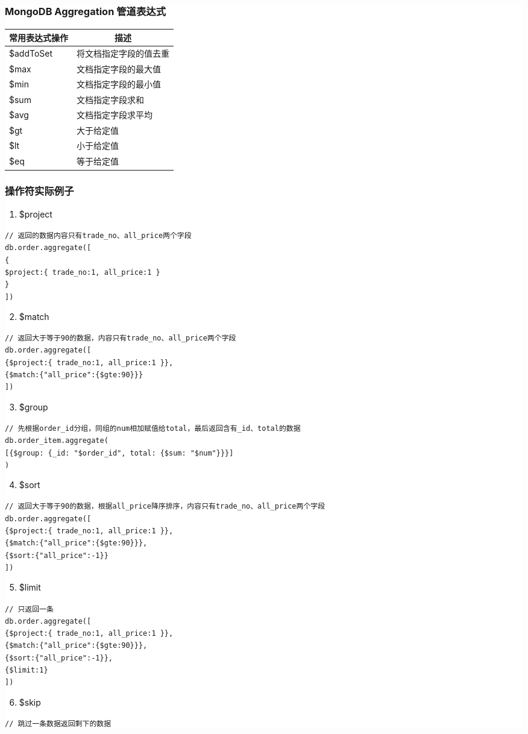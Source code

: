 ### MongoDB Aggregation 管道表达式
|  常用表达式操作   | 描述  |
|  ----  | ----  |
| $addToSet  | 将文档指定字段的值去重 |
| $max  | 文档指定字段的最大值 |
| $min  | 文档指定字段的最小值 |
| $sum   | 文档指定字段求和 |
| $avg   | 文档指定字段求平均 |
| $gt  | 大于给定值 |
| $lt  | 小于给定值 |
| $eq  | 等于给定值 |

### 操作符实际例子
1. $project
```
// 返回的数据内容只有trade_no、all_price两个字段
db.order.aggregate([
{
$project:{ trade_no:1, all_price:1 }
}
])
```  
2. $match
```
// 返回大于等于90的数据，内容只有trade_no、all_price两个字段
db.order.aggregate([
{$project:{ trade_no:1, all_price:1 }},
{$match:{"all_price":{$gte:90}}}
])
```  
3. $group
```
// 先根据order_id分组，同组的num相加赋值给total，最后返回含有_id、total的数据
db.order_item.aggregate(
[{$group: {_id: "$order_id", total: {$sum: "$num"}}}]
)
```  
4. $sort
```
// 返回大于等于90的数据，根据all_price降序排序，内容只有trade_no、all_price两个字段
db.order.aggregate([
{$project:{ trade_no:1, all_price:1 }},
{$match:{"all_price":{$gte:90}}},
{$sort:{"all_price":-1}}
])
```  
5. $limit
```
// 只返回一条
db.order.aggregate([
{$project:{ trade_no:1, all_price:1 }},
{$match:{"all_price":{$gte:90}}},
{$sort:{"all_price":-1}},
{$limit:1}
])
```  
6. $skip
```
// 跳过一条数据返回剩下的数据
```